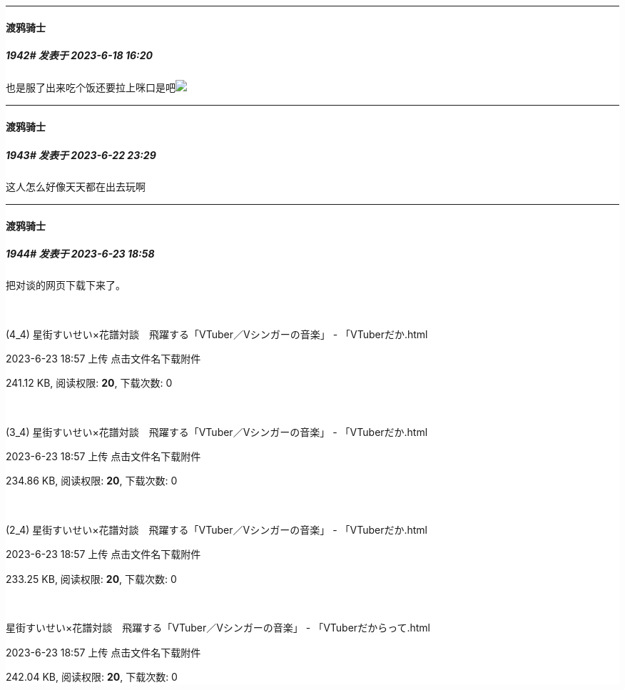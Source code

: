 *****

####  渡鸦骑士  
##### 1942#       发表于 2023-6-18 16:20

也是服了出来吃个饭还要拉上咪口是吧<img src="https://static.saraba1st.com/image/smiley/face2017/068.png" referrerpolicy="no-referrer">

*****

####  渡鸦骑士  
##### 1943#       发表于 2023-6-22 23:29

这人怎么好像天天都在出去玩啊


*****

####  渡鸦骑士  
##### 1944#       发表于 2023-6-23 18:58

把对谈的网页下载下来了。

<img alt="" border="0" class="vm" src="https://static.saraba1st.com/image/filetype/html.gif" referrerpolicy="no-referrer">

(4_4) 星街すいせい×花譜対談　飛躍する「VTuber／Vシンガーの音楽」 - 「VTuberだか.html

2023-6-23 18:57 上传
点击文件名下载附件

241.12 KB, 阅读权限: <strong>20</strong>, 下载次数: 0

<img alt="" border="0" class="vm" src="https://static.saraba1st.com/image/filetype/html.gif" referrerpolicy="no-referrer">

(3_4) 星街すいせい×花譜対談　飛躍する「VTuber／Vシンガーの音楽」 - 「VTuberだか.html

2023-6-23 18:57 上传
点击文件名下载附件

234.86 KB, 阅读权限: <strong>20</strong>, 下载次数: 0

<img alt="" border="0" class="vm" src="https://static.saraba1st.com/image/filetype/html.gif" referrerpolicy="no-referrer">

(2_4) 星街すいせい×花譜対談　飛躍する「VTuber／Vシンガーの音楽」 - 「VTuberだか.html

2023-6-23 18:57 上传
点击文件名下载附件

233.25 KB, 阅读权限: <strong>20</strong>, 下载次数: 0

<img alt="" border="0" class="vm" src="https://static.saraba1st.com/image/filetype/html.gif" referrerpolicy="no-referrer">

星街すいせい×花譜対談　飛躍する「VTuber／Vシンガーの音楽」 - 「VTuberだからって.html

2023-6-23 18:57 上传
点击文件名下载附件

242.04 KB, 阅读权限: <strong>20</strong>, 下载次数: 0

